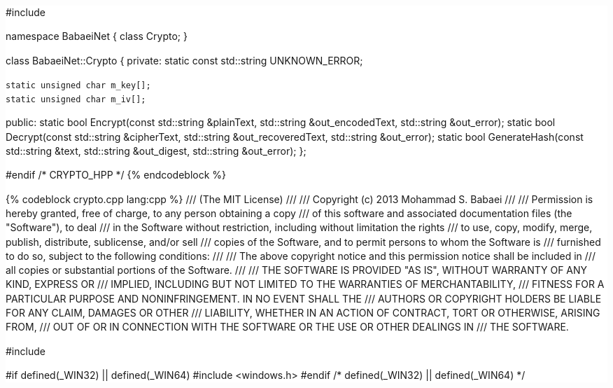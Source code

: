 
#include <string>

namespace BabaeiNet {
    class Crypto;
}

class BabaeiNet::Crypto
{
private:
	static const std::string UNKNOWN_ERROR;

    static unsigned char m_key[];
    static unsigned char m_iv[];

public:
    static bool Encrypt(const std::string &plainText, std::string &out_encodedText, std::string &out_error);
    static bool Decrypt(const std::string &cipherText, std::string &out_recoveredText, std::string &out_error);
    static bool GenerateHash(const std::string &text, std::string &out_digest, std::string &out_error);
};


#endif /* CRYPTO_HPP */
{% endcodeblock %}

{% codeblock crypto.cpp lang:cpp %}
///  (The MIT License)
///
///  Copyright (c) 2013 Mohammad S. Babaei
///
///  Permission is hereby granted, free of charge, to any person obtaining a copy
///  of this software and associated documentation files (the "Software"), to deal
///  in the Software without restriction, including without limitation the rights
///  to use, copy, modify, merge, publish, distribute, sublicense, and/or sell
///  copies of the Software, and to permit persons to whom the Software is
///  furnished to do so, subject to the following conditions:
///
///  The above copyright notice and this permission notice shall be included in
///  all copies or substantial portions of the Software.
///
///  THE SOFTWARE IS PROVIDED "AS IS", WITHOUT WARRANTY OF ANY KIND, EXPRESS OR
///  IMPLIED, INCLUDING BUT NOT LIMITED TO THE WARRANTIES OF MERCHANTABILITY,
///  FITNESS FOR A PARTICULAR PURPOSE AND NONINFRINGEMENT. IN NO EVENT SHALL THE
///  AUTHORS OR COPYRIGHT HOLDERS BE LIABLE FOR ANY CLAIM, DAMAGES OR OTHER
///  LIABILITY, WHETHER IN AN ACTION OF CONTRACT, TORT OR OTHERWISE, ARISING FROM,
///  OUT OF OR IN CONNECTION WITH THE SOFTWARE OR THE USE OR OTHER DEALINGS IN
///  THE SOFTWARE.



#include <stdexcept>

#if defined(_WIN32) || defined(_WIN64)
#include <windows.h>
#endif /* defined(_WIN32) || defined(_WIN64) */
